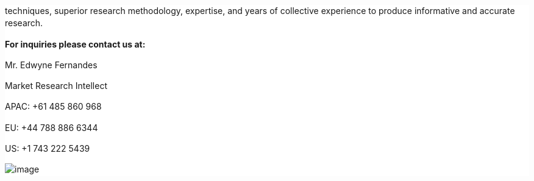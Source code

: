 techniques, superior research methodology, expertise, and years of collective experience to produce informative and accurate research.</span></p><p><strong>For inquiries please contact us at:</strong></p><p>Mr. Edwyne Fernandes</p><p>Market Research Intellect</p><p>APAC: +61 485 860 968</p><p>EU: +44 788 886 6344</p><p>US: +1 743 222 5439</p>
![image](https://github.com/user-attachments/assets/89dd2c54-ea4f-456a-baff-358639b630e1)
